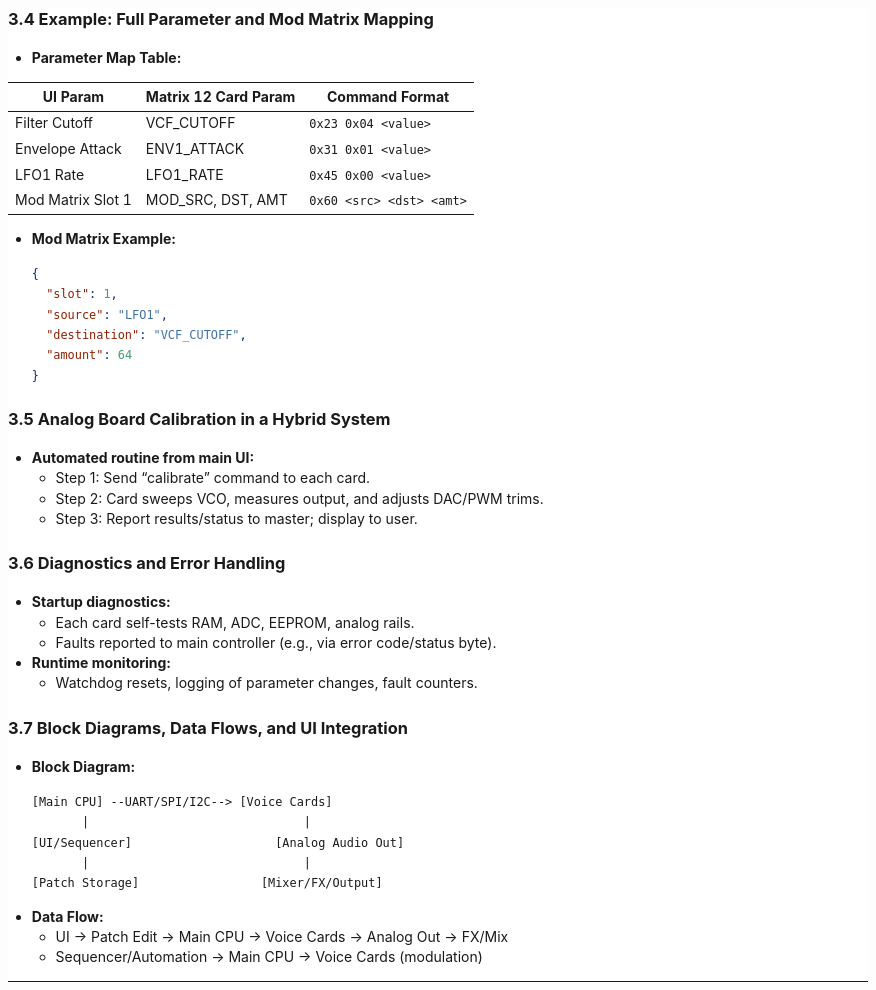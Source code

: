 ### 3.4 Example: Full Parameter and Mod Matrix Mapping

- **Parameter Map Table:**

| UI Param             | Matrix 12 Card Param | Command Format           |
|----------------------|---------------------|-------------------------|
| Filter Cutoff        | VCF_CUTOFF          | `0x23 0x04 <value>`     |
| Envelope Attack      | ENV1_ATTACK         | `0x31 0x01 <value>`     |
| LFO1 Rate            | LFO1_RATE           | `0x45 0x00 <value>`     |
| Mod Matrix Slot 1    | MOD_SRC, DST, AMT   | `0x60 <src> <dst> <amt>`|

- **Mod Matrix Example:**
    ```json
    {
      "slot": 1,
      "source": "LFO1",
      "destination": "VCF_CUTOFF",
      "amount": 64
    }
    ```

### 3.5 Analog Board Calibration in a Hybrid System

- **Automated routine from main UI:**
    - Step 1: Send “calibrate” command to each card.
    - Step 2: Card sweeps VCO, measures output, and adjusts DAC/PWM trims.
    - Step 3: Report results/status to master; display to user.

### 3.6 Diagnostics and Error Handling

- **Startup diagnostics:**
    - Each card self-tests RAM, ADC, EEPROM, analog rails.
    - Faults reported to main controller (e.g., via error code/status byte).
- **Runtime monitoring:**  
    - Watchdog resets, logging of parameter changes, fault counters.

### 3.7 Block Diagrams, Data Flows, and UI Integration

- **Block Diagram:**
    ```
    [Main CPU] --UART/SPI/I2C--> [Voice Cards]
           |                              |
    [UI/Sequencer]                    [Analog Audio Out]
           |                              |
    [Patch Storage]                 [Mixer/FX/Output]
    ```
- **Data Flow:**
    - UI → Patch Edit → Main CPU → Voice Cards → Analog Out → FX/Mix
    - Sequencer/Automation → Main CPU → Voice Cards (modulation)

---